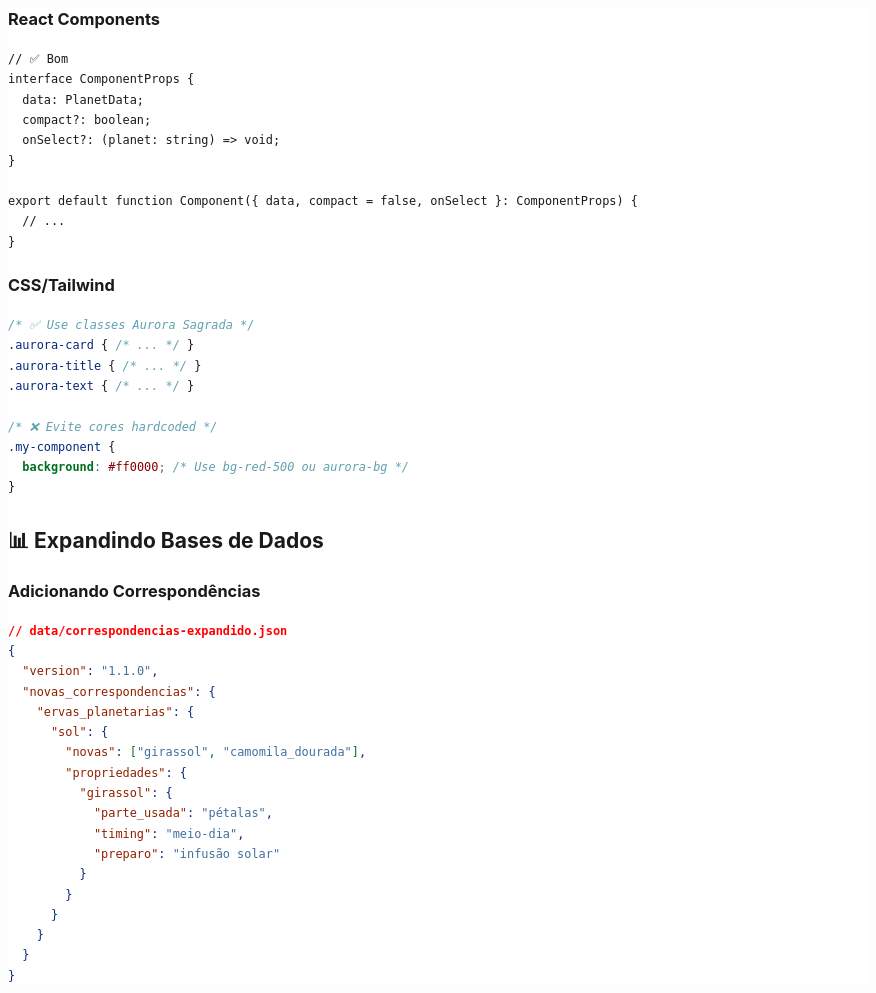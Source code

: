 ### **React Components**
```tsx
// ✅ Bom
interface ComponentProps {
  data: PlanetData;
  compact?: boolean;
  onSelect?: (planet: string) => void;
}

export default function Component({ data, compact = false, onSelect }: ComponentProps) {
  // ...
}
```

### **CSS/Tailwind**
```css
/* ✅ Use classes Aurora Sagrada */
.aurora-card { /* ... */ }
.aurora-title { /* ... */ }
.aurora-text { /* ... */ }

/* ❌ Evite cores hardcoded */
.my-component {
  background: #ff0000; /* Use bg-red-500 ou aurora-bg */
}
```

## 📊 Expandindo Bases de Dados

### **Adicionando Correspondências**
```json
// data/correspondencias-expandido.json
{
  "version": "1.1.0",
  "novas_correspondencias": {
    "ervas_planetarias": {
      "sol": {
        "novas": ["girassol", "camomila_dourada"],
        "propriedades": {
          "girassol": {
            "parte_usada": "pétalas",
            "timing": "meio-dia",
            "preparo": "infusão solar"
          }
        }
      }
    }
  }
}
```
